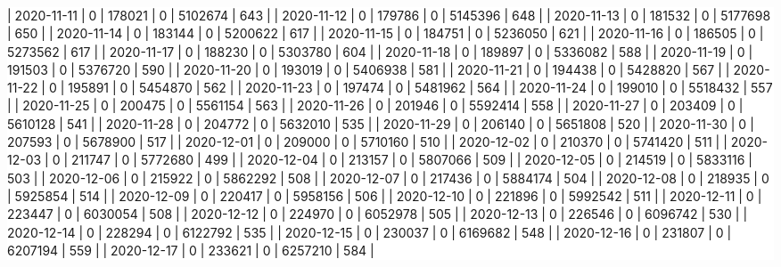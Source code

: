 | 2020-11-11 | 0 | 178021 | 0 | 5102674 | 643 |
| 2020-11-12 | 0 | 179786 | 0 | 5145396 | 648 |
| 2020-11-13 | 0 | 181532 | 0 | 5177698 | 650 |
| 2020-11-14 | 0 | 183144 | 0 | 5200622 | 617 |
| 2020-11-15 | 0 | 184751 | 0 | 5236050 | 621 |
| 2020-11-16 | 0 | 186505 | 0 | 5273562 | 617 |
| 2020-11-17 | 0 | 188230 | 0 | 5303780 | 604 |
| 2020-11-18 | 0 | 189897 | 0 | 5336082 | 588 |
| 2020-11-19 | 0 | 191503 | 0 | 5376720 | 590 |
| 2020-11-20 | 0 | 193019 | 0 | 5406938 | 581 |
| 2020-11-21 | 0 | 194438 | 0 | 5428820 | 567 |
| 2020-11-22 | 0 | 195891 | 0 | 5454870 | 562 |
| 2020-11-23 | 0 | 197474 | 0 | 5481962 | 564 |
| 2020-11-24 | 0 | 199010 | 0 | 5518432 | 557 |
| 2020-11-25 | 0 | 200475 | 0 | 5561154 | 563 |
| 2020-11-26 | 0 | 201946 | 0 | 5592414 | 558 |
| 2020-11-27 | 0 | 203409 | 0 | 5610128 | 541 |
| 2020-11-28 | 0 | 204772 | 0 | 5632010 | 535 |
| 2020-11-29 | 0 | 206140 | 0 | 5651808 | 520 |
| 2020-11-30 | 0 | 207593 | 0 | 5678900 | 517 |
| 2020-12-01 | 0 | 209000 | 0 | 5710160 | 510 |
| 2020-12-02 | 0 | 210370 | 0 | 5741420 | 511 |
| 2020-12-03 | 0 | 211747 | 0 | 5772680 | 499 |
| 2020-12-04 | 0 | 213157 | 0 | 5807066 | 509 |
| 2020-12-05 | 0 | 214519 | 0 | 5833116 | 503 |
| 2020-12-06 | 0 | 215922 | 0 | 5862292 | 508 |
| 2020-12-07 | 0 | 217436 | 0 | 5884174 | 504 |
| 2020-12-08 | 0 | 218935 | 0 | 5925854 | 514 |
| 2020-12-09 | 0 | 220417 | 0 | 5958156 | 506 |
| 2020-12-10 | 0 | 221896 | 0 | 5992542 | 511 |
| 2020-12-11 | 0 | 223447 | 0 | 6030054 | 508 |
| 2020-12-12 | 0 | 224970 | 0 | 6052978 | 505 |
| 2020-12-13 | 0 | 226546 | 0 | 6096742 | 530 |
| 2020-12-14 | 0 | 228294 | 0 | 6122792 | 535 |
| 2020-12-15 | 0 | 230037 | 0 | 6169682 | 548 |
| 2020-12-16 | 0 | 231807 | 0 | 6207194 | 559 |
| 2020-12-17 | 0 | 233621 | 0 | 6257210 | 584 |